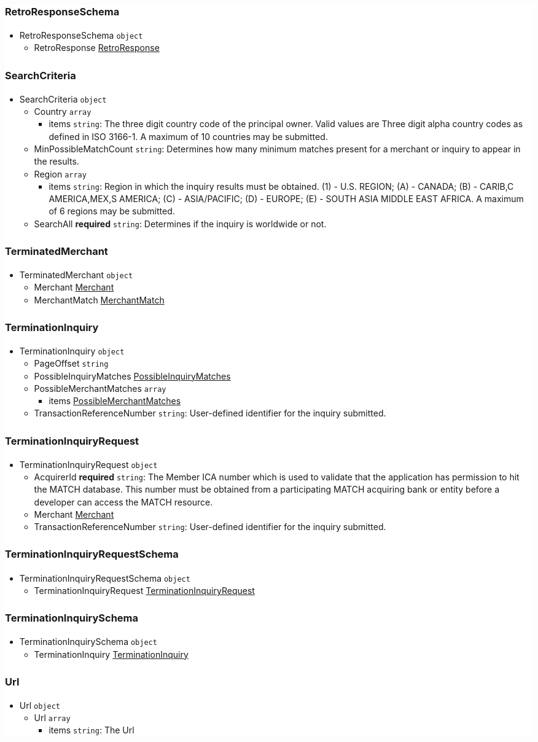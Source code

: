 ### RetroResponseSchema
* RetroResponseSchema `object`
  * RetroResponse [RetroResponse](#retroresponse)

### SearchCriteria
* SearchCriteria `object`
  * Country `array`
    * items `string`: The three digit country code of the principal owner. Valid values are Three digit alpha country codes as defined in ISO 3166-1. A maximum of 10 countries may be submitted.
  * MinPossibleMatchCount `string`: Determines how many minimum matches present for a merchant or inquiry to appear in the results.
  * Region `array`
    * items `string`: Region in which the inquiry results must be obtained.  (1)  - U.S. REGION; (A)  - CANADA; (B)  - CARIB,C AMERICA,MEX,S AMERICA; (C)  - ASIA/PACIFIC; (D)  - EUROPE; (E)  - SOUTH ASIA MIDDLE EAST AFRICA.  A maximum of 6 regions may be submitted.
  * SearchAll **required** `string`: Determines if the inquiry is worldwide or not.

### TerminatedMerchant
* TerminatedMerchant `object`
  * Merchant [Merchant](#merchant)
  * MerchantMatch [MerchantMatch](#merchantmatch)

### TerminationInquiry
* TerminationInquiry `object`
  * PageOffset `string`
  * PossibleInquiryMatches [PossibleInquiryMatches](#possibleinquirymatches)
  * PossibleMerchantMatches `array`
    * items [PossibleMerchantMatches](#possiblemerchantmatches)
  * TransactionReferenceNumber `string`: User-defined identifier for the inquiry submitted.

### TerminationInquiryRequest
* TerminationInquiryRequest `object`
  * AcquirerId **required** `string`: The Member ICA number which is used to validate that the application has permission to hit the MATCH database. This number must be obtained from a participating MATCH acquiring bank or entity before a developer can access the MATCH resource.
  * Merchant [Merchant](#merchant)
  * TransactionReferenceNumber `string`: User-defined identifier for the inquiry submitted.

### TerminationInquiryRequestSchema
* TerminationInquiryRequestSchema `object`
  * TerminationInquiryRequest [TerminationInquiryRequest](#terminationinquiryrequest)

### TerminationInquirySchema
* TerminationInquirySchema `object`
  * TerminationInquiry [TerminationInquiry](#terminationinquiry)

### Url
* Url `object`
  * Url `array`
    * items `string`: The Url
